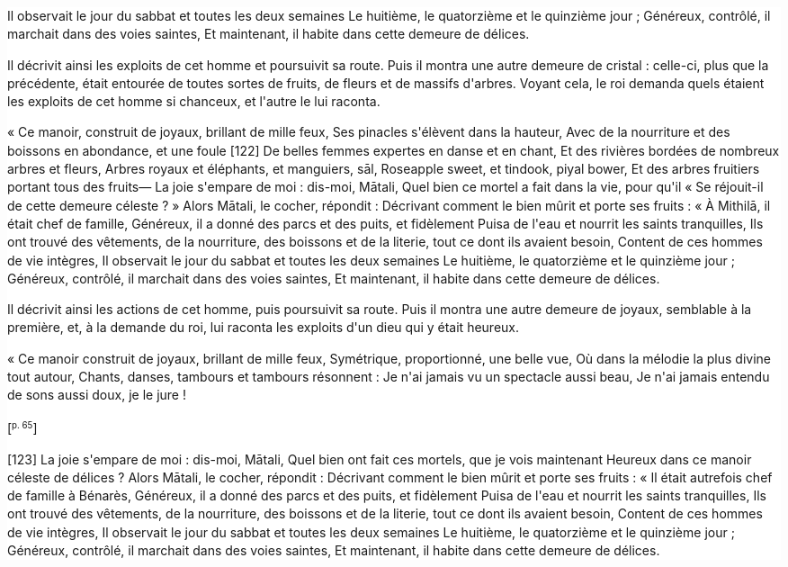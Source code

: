 Il observait le jour du sabbat et toutes les deux semaines
Le huitième, le quatorzième et le quinzième jour ;
Généreux, contrôlé, il marchait dans des voies saintes,
Et maintenant, il habite dans cette demeure de délices.

Il décrivit ainsi les exploits de cet homme et poursuivit sa route. Puis il montra une autre demeure de cristal : celle-ci, plus que la précédente, était entourée de toutes sortes de fruits, de fleurs et de massifs d'arbres. Voyant cela, le roi demanda quels étaient les exploits de cet homme si chanceux, et l'autre le lui raconta.

« Ce manoir, construit de joyaux, brillant de mille feux,
Ses pinacles s'élèvent dans la hauteur,
Avec de la nourriture et des boissons en abondance, et une foule
\[122\] De belles femmes expertes en danse et en chant,
Et des rivières bordées de nombreux arbres et fleurs,
Arbres royaux et éléphants, et manguiers, sāl,
Roseapple sweet, et tindook, piyal bower,
Et des arbres fruitiers portant tous des fruits—
La joie s'empare de moi : dis-moi, Mātali,
Quel bien ce mortel a fait dans la vie, pour qu'il
« Se réjouit-il de cette demeure céleste ? »
Alors Mātali, le cocher, répondit :
Décrivant comment le bien mûrit et porte ses fruits :
« À Mithilā, il était chef de famille,
Généreux, il a donné des parcs et des puits, et fidèlement
Puisa de l'eau et nourrit les saints tranquilles,
Ils ont trouvé des vêtements, de la nourriture, des boissons et de la literie, tout ce dont ils avaient besoin,
Content de ces hommes de vie intègres,
Il observait le jour du sabbat et toutes les deux semaines
Le huitième, le quatorzième et le quinzième jour ;
Généreux, contrôlé, il marchait dans des voies saintes,
Et maintenant, il habite dans cette demeure de délices.

Il décrivit ainsi les actions de cet homme, puis poursuivit sa route. Puis il montra une autre demeure de joyaux, semblable à la première, et, à la demande du roi, lui raconta les exploits d'un dieu qui y était heureux.

« Ce manoir construit de joyaux, brillant de mille feux,
Symétrique, proportionné, une belle vue,
Où dans la mélodie la plus divine tout autour,
Chants, danses, tambours et tambours résonnent :
Je n'ai jamais vu un spectacle aussi beau,
Je n'ai jamais entendu de sons aussi doux, je le jure !

<span id="p65">[<sup><small>p. 65</small></sup>]</span>

\[123\] La joie s'empare de moi : dis-moi, Mātali,
Quel bien ont fait ces mortels, que je vois maintenant
Heureux dans ce manoir céleste de délices ?
Alors Mātali, le cocher, répondit :
Décrivant comment le bien mûrit et porte ses fruits :
« Il était autrefois chef de famille à Bénarès,
Généreux, il a donné des parcs et des puits, et fidèlement
Puisa de l'eau et nourrit les saints tranquilles,
Ils ont trouvé des vêtements, de la nourriture, des boissons et de la literie, tout ce dont ils avaient besoin,
Content de ces hommes de vie intègres,
Il observait le jour du sabbat et toutes les deux semaines
Le huitième, le quatorzième et le quinzième jour ;
Généreux, contrôlé, il marchait dans des voies saintes,
Et maintenant, il habite dans cette demeure de délices.


[^61]: 53:1 Le n° 541 ne figurait pas parmi les manuscrits du professeur Cowell.
[^62]: 53:2 Voir n° 9, vol. I. p. 137 (trad. p. 30). Voir aussi note I. 32 trad.
[^63]: 54:1 _Sic,_ mais ci-dessous, Nimi.
[^64]: 54:2 _pakkhadivasesu._
[^65]: 54:3 Le scholiaste dit que ce doute lui vint dans la nuit, et qu'il ne put se décider.
[^66]: 55:1 « Parce que », dit le scholiaste, « l’eau est si délicate que même une plume de paon ne flotte pas, mais coule au fond. »
[^67]: 56:1 Le scoliaste ajoute _upatthahiṁ_ pour compléter la construction. Il ajoute une longue histoire ennuyeuse pour expliquer comment cela s'est produit. Cette strophe est tout aussi abrupte dans l'original.
[^68]: 57:1 Le caractère composite de l’épisode suivant est clair.
[^69]: 57:2 Avec la description de l'enfer, comparer Vol. V. p. 266 et suiv. (traduction, p. 137 et suiv.), Mahāvastu, I. 9 et suiv., 16 et suiv., Çikṣāsamuccaya, p. 75 et suiv.
[^70]: 57:3 Le scholiaste donne une longue description des horreurs de cette région.
[^71]: 59:1 « Et tout s’embrase » : schol.
[^72]: 60:1 _kāraṇikā:_ « kāraṇakārakā ». Le petit dictionnaire de Saint-Pétersbourg donne « Lehrer » comme une signification de ce mot. Il n'y a rien d'autre pour nous guider.
[^73]: 61:1 « Un abîme rempli de charbons ardents » : schol.
[^74]: 62:1 Voir IV. 32019 et suiv., traduction IV. 202 avec note 1.
[^75]: 67:1 Vol. IV. p. 356 (IV. 225 de la traduction).
[^76]: 67:2 Vol. IV. p. 358 (IV. 225 de la traduction) ; et II. 257.